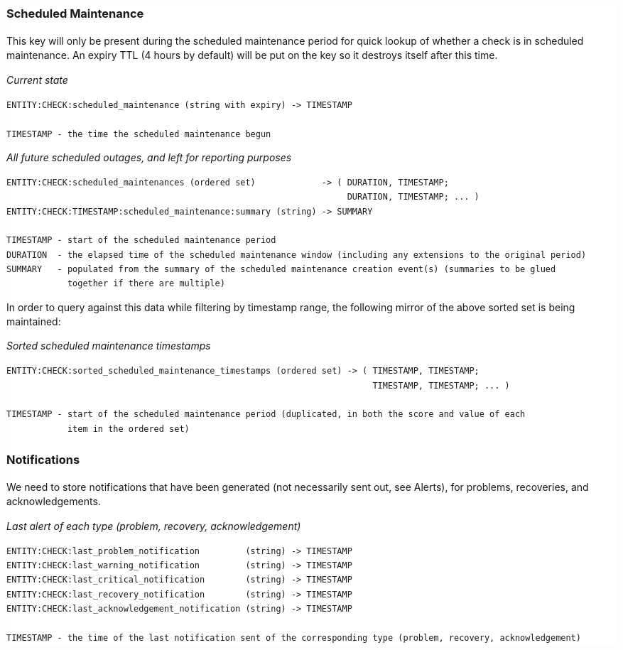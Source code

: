 ### Scheduled Maintenance

This key will only be present during the scheduled maintenance period for quick lookup of whether a check is in scheduled maintenance. An expiry TTL (4 hours by default) will be put on the key so it destroys itself after this time.

*Current state*
```text
ENTITY:CHECK:scheduled_maintenance (string with expiry) -> TIMESTAMP

TIMESTAMP - the time the scheduled maintenance begun
```

*All future scheduled outages, and left for reporting purposes*
```text
ENTITY:CHECK:scheduled_maintenances (ordered set)             -> ( DURATION, TIMESTAMP;
                                                                   DURATION, TIMESTAMP; ... )
ENTITY:CHECK:TIMESTAMP:scheduled_maintenance:summary (string) -> SUMMARY

TIMESTAMP - start of the scheduled maintenance period
DURATION  - the elapsed time of the scheduled maintenance window (including any extensions to the original period)
SUMMARY   - populated from the summary of the scheduled maintenance creation event(s) (summaries to be glued
            together if there are multiple)
```

In order to query against this data while filtering by timestamp range, the following mirror of the above sorted set is being maintained:

*Sorted scheduled maintenance timestamps*
```text
ENTITY:CHECK:sorted_scheduled_maintenance_timestamps (ordered set) -> ( TIMESTAMP, TIMESTAMP;
                                                                        TIMESTAMP, TIMESTAMP; ... )

TIMESTAMP - start of the scheduled maintenance period (duplicated, in both the score and value of each
            item in the ordered set)
```

### Notifications

We need to store notifications that have been generated (not necessarily sent out, see Alerts), for problems, recoveries, and acknowledgements.

*Last alert of each type (problem, recovery, acknowledgement)*
```text
ENTITY:CHECK:last_problem_notification         (string) -> TIMESTAMP
ENTITY:CHECK:last_warning_notification         (string) -> TIMESTAMP
ENTITY:CHECK:last_critical_notification        (string) -> TIMESTAMP
ENTITY:CHECK:last_recovery_notification        (string) -> TIMESTAMP
ENTITY:CHECK:last_acknowledgement_notification (string) -> TIMESTAMP

TIMESTAMP - the time of the last notification sent of the corresponding type (problem, recovery, acknowledgement)
```
